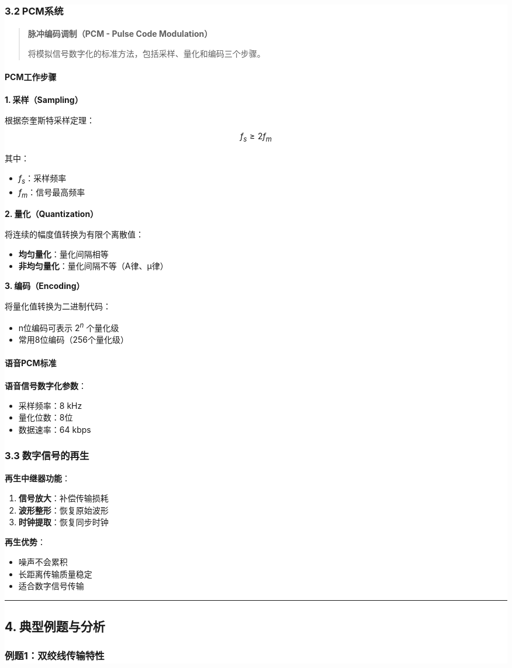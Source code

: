 ### 3.2 PCM系统

> **脉冲编码调制（PCM - Pulse Code Modulation）**
> 
> 将模拟信号数字化的标准方法，包括采样、量化和编码三个步骤。

#### PCM工作步骤

**1. 采样（Sampling）**

根据奈奎斯特采样定理：
$$f_s \geq 2f_m$$

其中：
- $f_s$：采样频率
- $f_m$：信号最高频率

**2. 量化（Quantization）**

将连续的幅度值转换为有限个离散值：
- **均匀量化**：量化间隔相等
- **非均匀量化**：量化间隔不等（A律、μ律）

**3. 编码（Encoding）**

将量化值转换为二进制代码：
- n位编码可表示 $2^n$ 个量化级
- 常用8位编码（256个量化级）

#### 语音PCM标准

**语音信号数字化参数**：
- 采样频率：8 kHz
- 量化位数：8位
- 数据速率：64 kbps

### 3.3 数字信号的再生

**再生中继器功能**：

1. **信号放大**：补偿传输损耗
2. **波形整形**：恢复原始波形
3. **时钟提取**：恢复同步时钟

**再生优势**：
- 噪声不会累积
- 长距离传输质量稳定
- 适合数字信号传输

---

## 4. 典型例题与分析

### 例题1：双绞线传输特性
